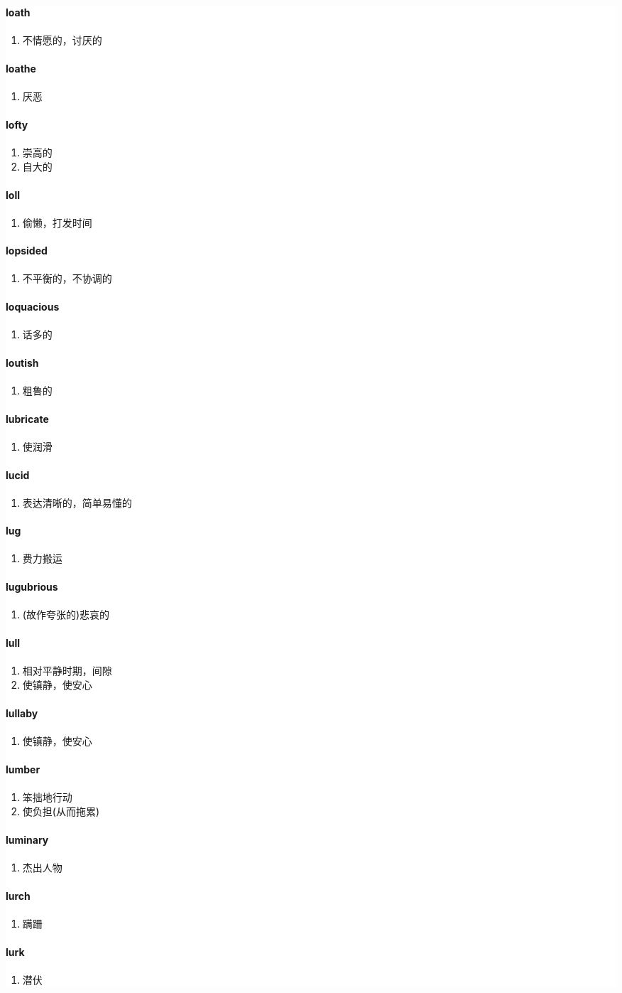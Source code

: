 #### loath
1. 不情愿的，讨厌的

#### loathe
1. 厌恶

#### lofty
1. 崇高的
2. 自大的

#### loll
1. 偷懒，打发时间

#### lopsided
1. 不平衡的，不协调的

#### loquacious
1. 话多的

#### loutish
1. 粗鲁的

#### lubricate
1. 使润滑

#### lucid
1. 表达清晰的，简单易懂的

#### lug
1. 费力搬运

#### lugubrious
1. (故作夸张的)悲哀的

#### lull
1. 相对平静时期，间隙
2. 使镇静，使安心

#### lullaby
1. 使镇静，使安心

#### lumber
1. 笨拙地行动
2. 使负担(从而拖累)

#### luminary
1. 杰出人物

#### lurch
1. 蹒跚

#### lurk
1. 潜伏
